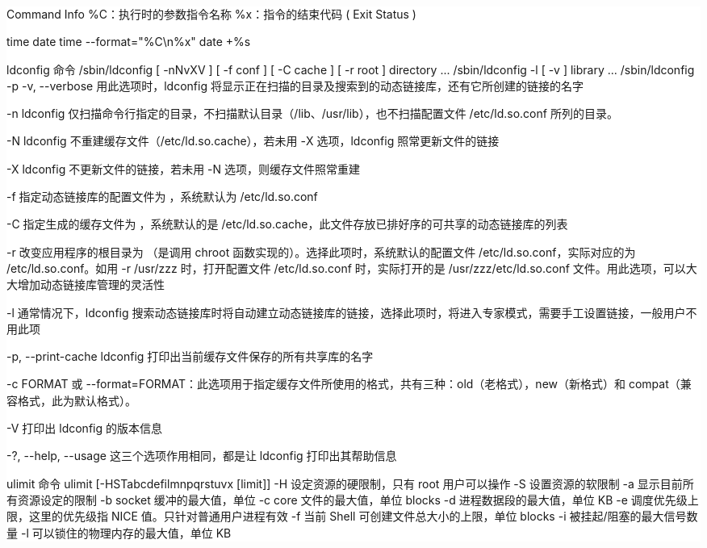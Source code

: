 Command Info
%C：执行时的参数指令名称
%x：指令的结束代码 ( Exit Status )

time date
time --format="%C\n%x" date +%s


ldconfig 命令
/sbin/ldconfig [ -nNvXV ] [ -f conf ] [ -C cache ] [ -r root ] directory ...
/sbin/ldconfig -l [ -v ] library ...
/sbin/ldconfig -p
-v, --verbose
 用此选项时，ldconfig 将显示正在扫描的目录及搜索到的动态链接库，还有它所创建的链接的名字

-n
 ldconfig 仅扫描命令行指定的目录，不扫描默认目录（/lib、/usr/lib），也不扫描配置文件 /etc/ld.so.conf 所列的目录。

-N
 ldconfig 不重建缓存文件（/etc/ld.so.cache），若未用 -X 选项，ldconfig 照常更新文件的链接

-X
 ldconfig 不更新文件的链接，若未用 -N 选项，则缓存文件照常重建

-f <conf >
 指定动态链接库的配置文件为 <conf > ，系统默认为 /etc/ld.so.conf

-C <cache>
 指定生成的缓存文件为 <cache>，系统默认的是 /etc/ld.so.cache，此文件存放已排好序的可共享的动态链接库的列表

-r <root>
 改变应用程序的根目录为 <root>（是调用 chroot 函数实现的）。选择此项时，系统默认的配置文件 /etc/ld.so.conf，实际对应的为 <root>/etc/ld.so.conf。如用 -r /usr/zzz 时，打开配置文件 /etc/ld.so.conf 时，实际打开的是 /usr/zzz/etc/ld.so.conf 文件。用此选项，可以大大增加动态链接库管理的灵活性

-l
 通常情况下，ldconfig 搜索动态链接库时将自动建立动态链接库的链接，选择此项时，将进入专家模式，需要手工设置链接，一般用户不用此项

-p, --print-cache
 ldconfig 打印出当前缓存文件保存的所有共享库的名字

-c FORMAT 或 --format=FORMAT：此选项用于指定缓存文件所使用的格式，共有三种：old（老格式），new（新格式）和 compat（兼容格式，此为默认格式）。

-V
 打印出 ldconfig 的版本信息

-?, --help, --usage
 这三个选项作用相同，都是让 ldconfig 打印出其帮助信息

 ulimit 命令
 ulimit [-HSTabcdefilmnpqrstuvx [limit]]
-H
 设定资源的硬限制，只有 root 用户可以操作
-S
 设置资源的软限制
-a
 显示目前所有资源设定的限制
-b
 socket 缓冲的最大值，单位 
-c
 core 文件的最大值，单位 blocks
-d
 进程数据段的最大值，单位 KB
-e
 调度优先级上限，这里的优先级指 NICE 值。只针对普通用户进程有效
-f
 当前 Shell 可创建文件总大小的上限，单位 blocks
-i
 被挂起/阻塞的最大信号数量
-l
 可以锁住的物理内存的最大值，单位 KB